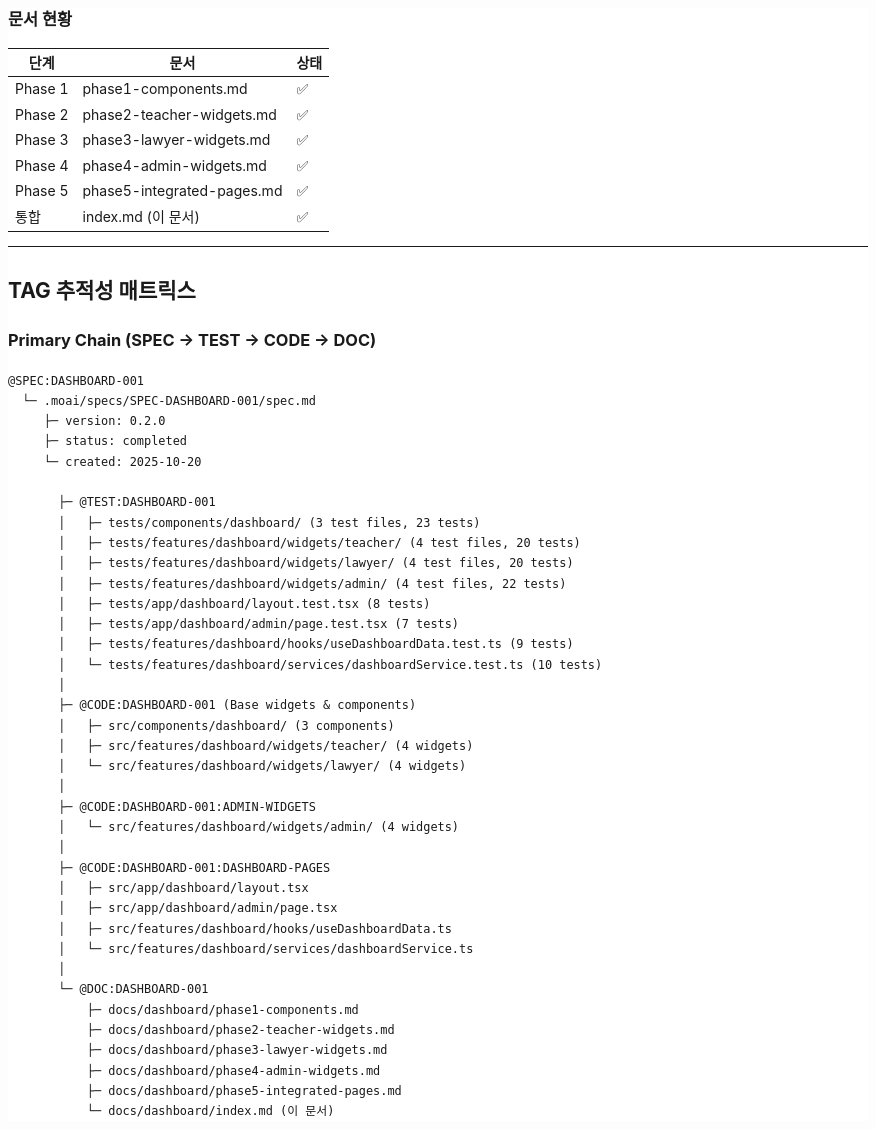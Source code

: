 ### 문서 현황

| 단계 | 문서 | 상태 |
|-----|------|------|
| Phase 1 | phase1-components.md | ✅ |
| Phase 2 | phase2-teacher-widgets.md | ✅ |
| Phase 3 | phase3-lawyer-widgets.md | ✅ |
| Phase 4 | phase4-admin-widgets.md | ✅ |
| Phase 5 | phase5-integrated-pages.md | ✅ |
| 통합 | index.md (이 문서) | ✅ |

---

## TAG 추적성 매트릭스

### Primary Chain (SPEC → TEST → CODE → DOC)

```
@SPEC:DASHBOARD-001
  └─ .moai/specs/SPEC-DASHBOARD-001/spec.md
     ├─ version: 0.2.0
     ├─ status: completed
     └─ created: 2025-10-20

       ├─ @TEST:DASHBOARD-001
       │   ├─ tests/components/dashboard/ (3 test files, 23 tests)
       │   ├─ tests/features/dashboard/widgets/teacher/ (4 test files, 20 tests)
       │   ├─ tests/features/dashboard/widgets/lawyer/ (4 test files, 20 tests)
       │   ├─ tests/features/dashboard/widgets/admin/ (4 test files, 22 tests)
       │   ├─ tests/app/dashboard/layout.test.tsx (8 tests)
       │   ├─ tests/app/dashboard/admin/page.test.tsx (7 tests)
       │   ├─ tests/features/dashboard/hooks/useDashboardData.test.ts (9 tests)
       │   └─ tests/features/dashboard/services/dashboardService.test.ts (10 tests)
       │
       ├─ @CODE:DASHBOARD-001 (Base widgets & components)
       │   ├─ src/components/dashboard/ (3 components)
       │   ├─ src/features/dashboard/widgets/teacher/ (4 widgets)
       │   └─ src/features/dashboard/widgets/lawyer/ (4 widgets)
       │
       ├─ @CODE:DASHBOARD-001:ADMIN-WIDGETS
       │   └─ src/features/dashboard/widgets/admin/ (4 widgets)
       │
       ├─ @CODE:DASHBOARD-001:DASHBOARD-PAGES
       │   ├─ src/app/dashboard/layout.tsx
       │   ├─ src/app/dashboard/admin/page.tsx
       │   ├─ src/features/dashboard/hooks/useDashboardData.ts
       │   └─ src/features/dashboard/services/dashboardService.ts
       │
       └─ @DOC:DASHBOARD-001
           ├─ docs/dashboard/phase1-components.md
           ├─ docs/dashboard/phase2-teacher-widgets.md
           ├─ docs/dashboard/phase3-lawyer-widgets.md
           ├─ docs/dashboard/phase4-admin-widgets.md
           ├─ docs/dashboard/phase5-integrated-pages.md
           └─ docs/dashboard/index.md (이 문서)
```
